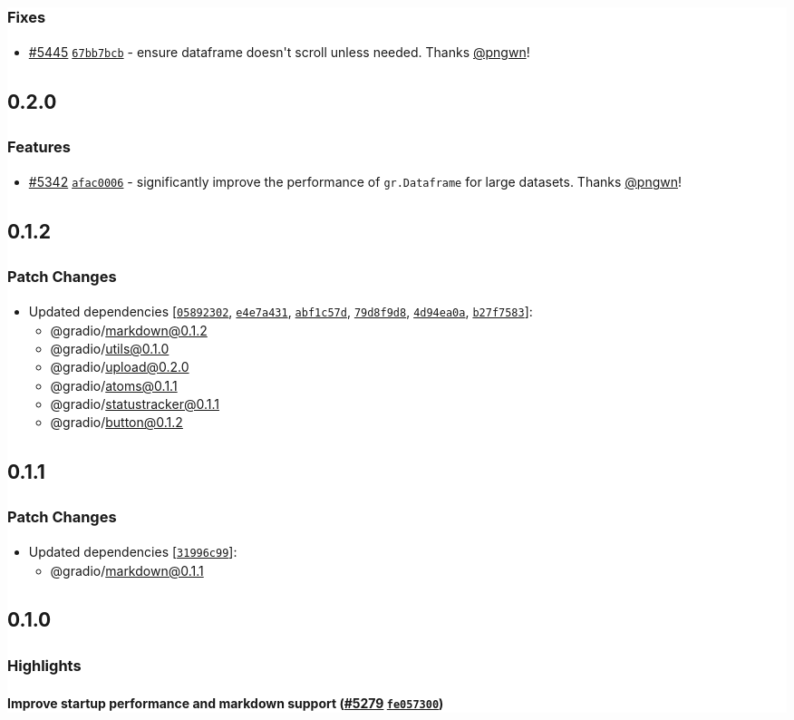 ### Fixes

- [#5445](https://github.com/gradio-app/gradio/pull/5445) [`67bb7bcb`](https://github.com/gradio-app/gradio/commit/67bb7bcb6a95b7a00a8bdf612cf147850d919a44) - ensure dataframe doesn't scroll unless needed. Thanks [@pngwn](https://github.com/pngwn)!

## 0.2.0

### Features

- [#5342](https://github.com/gradio-app/gradio/pull/5342) [`afac0006`](https://github.com/gradio-app/gradio/commit/afac0006337ce2840cf497cd65691f2f60ee5912) - significantly improve the performance of `gr.Dataframe` for large datasets. Thanks [@pngwn](https://github.com/pngwn)!

## 0.1.2

### Patch Changes

- Updated dependencies [[`05892302`](https://github.com/gradio-app/gradio/commit/05892302fb8fe2557d57834970a2b65aea97355b), [`e4e7a431`](https://github.com/gradio-app/gradio/commit/e4e7a4319924aaf51dcb18d07d0c9953d4011074), [`abf1c57d`](https://github.com/gradio-app/gradio/commit/abf1c57d7d85de0df233ee3b38aeb38b638477db), [`79d8f9d8`](https://github.com/gradio-app/gradio/commit/79d8f9d891901683c5a1b7486efb44eab2478c96), [`4d94ea0a`](https://github.com/gradio-app/gradio/commit/4d94ea0a0cf2103cda19f48398a5634f8341d04d), [`b27f7583`](https://github.com/gradio-app/gradio/commit/b27f7583254165b135bf1496a7d8c489a62ba96f)]:
  - @gradio/markdown@0.1.2
  - @gradio/utils@0.1.0
  - @gradio/upload@0.2.0
  - @gradio/atoms@0.1.1
  - @gradio/statustracker@0.1.1
  - @gradio/button@0.1.2

## 0.1.1

### Patch Changes

- Updated dependencies [[`31996c99`](https://github.com/gradio-app/gradio/commit/31996c991d6bfca8cef975eb8e3c9f61a7aced19)]:
  - @gradio/markdown@0.1.1

## 0.1.0

### Highlights

#### Improve startup performance and markdown support ([#5279](https://github.com/gradio-app/gradio/pull/5279) [`fe057300`](https://github.com/gradio-app/gradio/commit/fe057300f0672c62dab9d9b4501054ac5d45a4ec))

